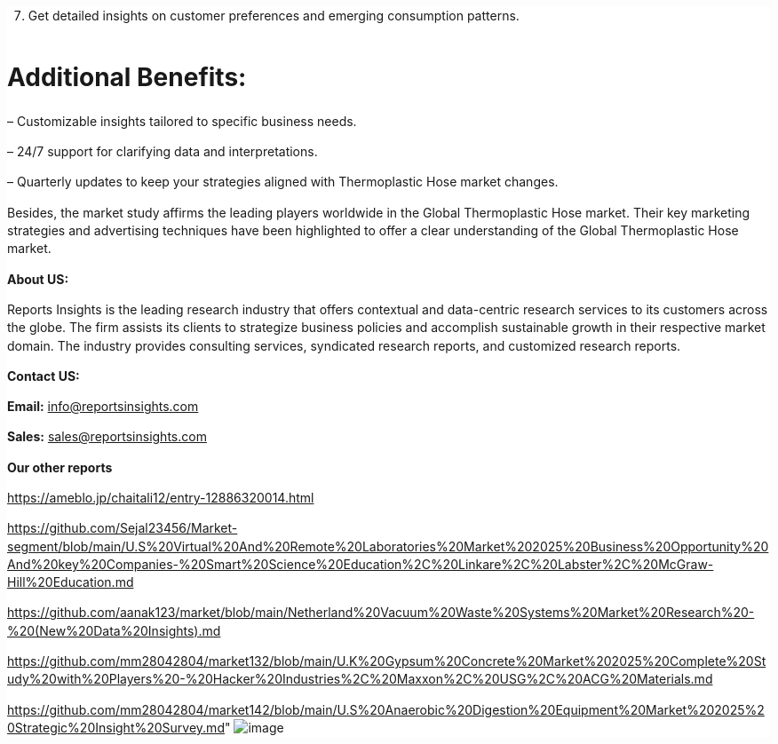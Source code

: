 7. Get detailed insights on customer preferences and emerging consumption patterns.

# <strong>Additional Benefits:</strong>

– Customizable insights tailored to specific business needs.

– 24/7 support for clarifying data and interpretations.

– Quarterly updates to keep your strategies aligned with Thermoplastic Hose market changes.

Besides, the market study affirms the leading players worldwide in the Global Thermoplastic Hose market. Their key marketing strategies and advertising techniques have been highlighted to offer a clear understanding of the Global Thermoplastic Hose market.

<strong><strong>About US</strong>:</strong>

Reports Insights is the leading research industry that offers contextual and data-centric research services to its customers across the globe. The firm assists its clients to strategize business policies and accomplish sustainable growth in their respective market domain. The industry provides consulting services, syndicated research reports, and customized research reports.

<strong>Contact US:</strong>

<p class=><b>Email:</b> <a href=mailto:info@reportsinsights.com>info@reportsinsights.com</a></p>
<p class=><b>Sales:</b> <a href=mailto:sales@reportsinsights.com>sales@reportsinsights.com</a></p>

<strong>Our other reports</strong>

<a href=https://ameblo.jp/chaitali12/entry-12886320014.html>https://ameblo.jp/chaitali12/entry-12886320014.html</a>

<a href=https://github.com/Sejal23456/Market-segment/blob/main/U.S%20Virtual%20And%20Remote%20Laboratories%20Market%202025%20Business%20Opportunity%20And%20key%20Companies-%20Smart%20Science%20Education%2C%20Linkare%2C%20Labster%2C%20McGraw-Hill%20Education.md>https://github.com/Sejal23456/Market-segment/blob/main/U.S%20Virtual%20And%20Remote%20Laboratories%20Market%202025%20Business%20Opportunity%20And%20key%20Companies-%20Smart%20Science%20Education%2C%20Linkare%2C%20Labster%2C%20McGraw-Hill%20Education.md</a>

<a href=https://github.com/aanak123/market/blob/main/Netherland%20Vacuum%20Waste%20Systems%20Market%20Research%20-%20(New%20Data%20Insights).md>https://github.com/aanak123/market/blob/main/Netherland%20Vacuum%20Waste%20Systems%20Market%20Research%20-%20(New%20Data%20Insights).md</a>

<a href=https://github.com/mm28042804/market132/blob/main/U.K%20Gypsum%20Concrete%20Market%202025%20Complete%20Study%20with%20Players%20-%20Hacker%20Industries%2C%20Maxxon%2C%20USG%2C%20ACG%20Materials.md>https://github.com/mm28042804/market132/blob/main/U.K%20Gypsum%20Concrete%20Market%202025%20Complete%20Study%20with%20Players%20-%20Hacker%20Industries%2C%20Maxxon%2C%20USG%2C%20ACG%20Materials.md</a>

<a href=https://github.com/mm28042804/market142/blob/main/U.S%20Anaerobic%20Digestion%20Equipment%20Market%202025%20Strategic%20Insight%20Survey.md>https://github.com/mm28042804/market142/blob/main/U.S%20Anaerobic%20Digestion%20Equipment%20Market%202025%20Strategic%20Insight%20Survey.md</a>"
![image](https://github.com/user-attachments/assets/a424d91f-2629-4af4-a885-cd8b43d6d091)
